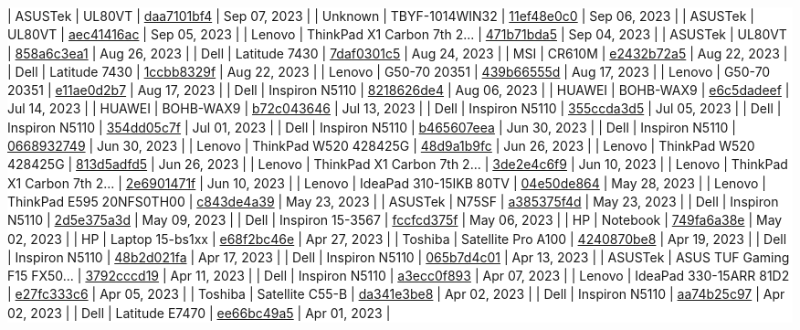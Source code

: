 | ASUSTek       | UL80VT                      | [daa7101bf4](https://linux-hardware.org/?probe=daa7101bf4) | Sep 07, 2023 |
| Unknown       | TBYF-1014WIN32              | [11ef48e0c0](https://linux-hardware.org/?probe=11ef48e0c0) | Sep 06, 2023 |
| ASUSTek       | UL80VT                      | [aec41416ac](https://linux-hardware.org/?probe=aec41416ac) | Sep 05, 2023 |
| Lenovo        | ThinkPad X1 Carbon 7th 2... | [471b71bda5](https://linux-hardware.org/?probe=471b71bda5) | Sep 04, 2023 |
| ASUSTek       | UL80VT                      | [858a6c3ea1](https://linux-hardware.org/?probe=858a6c3ea1) | Aug 26, 2023 |
| Dell          | Latitude 7430               | [7daf0301c5](https://linux-hardware.org/?probe=7daf0301c5) | Aug 24, 2023 |
| MSI           | CR610M                      | [e2432b72a5](https://linux-hardware.org/?probe=e2432b72a5) | Aug 22, 2023 |
| Dell          | Latitude 7430               | [1ccbb8329f](https://linux-hardware.org/?probe=1ccbb8329f) | Aug 22, 2023 |
| Lenovo        | G50-70 20351                | [439b66555d](https://linux-hardware.org/?probe=439b66555d) | Aug 17, 2023 |
| Lenovo        | G50-70 20351                | [e11ae0d2b7](https://linux-hardware.org/?probe=e11ae0d2b7) | Aug 17, 2023 |
| Dell          | Inspiron N5110              | [8218626de4](https://linux-hardware.org/?probe=8218626de4) | Aug 06, 2023 |
| HUAWEI        | BOHB-WAX9                   | [e6c5dadeef](https://linux-hardware.org/?probe=e6c5dadeef) | Jul 14, 2023 |
| HUAWEI        | BOHB-WAX9                   | [b72c043646](https://linux-hardware.org/?probe=b72c043646) | Jul 13, 2023 |
| Dell          | Inspiron N5110              | [355ccda3d5](https://linux-hardware.org/?probe=355ccda3d5) | Jul 05, 2023 |
| Dell          | Inspiron N5110              | [354dd05c7f](https://linux-hardware.org/?probe=354dd05c7f) | Jul 01, 2023 |
| Dell          | Inspiron N5110              | [b465607eea](https://linux-hardware.org/?probe=b465607eea) | Jun 30, 2023 |
| Dell          | Inspiron N5110              | [0668932749](https://linux-hardware.org/?probe=0668932749) | Jun 30, 2023 |
| Lenovo        | ThinkPad W520 428425G       | [48d9a1b9fc](https://linux-hardware.org/?probe=48d9a1b9fc) | Jun 26, 2023 |
| Lenovo        | ThinkPad W520 428425G       | [813d5adfd5](https://linux-hardware.org/?probe=813d5adfd5) | Jun 26, 2023 |
| Lenovo        | ThinkPad X1 Carbon 7th 2... | [3de2e4c6f9](https://linux-hardware.org/?probe=3de2e4c6f9) | Jun 10, 2023 |
| Lenovo        | ThinkPad X1 Carbon 7th 2... | [2e6901471f](https://linux-hardware.org/?probe=2e6901471f) | Jun 10, 2023 |
| Lenovo        | IdeaPad 310-15IKB 80TV      | [04e50de864](https://linux-hardware.org/?probe=04e50de864) | May 28, 2023 |
| Lenovo        | ThinkPad E595 20NFS0TH00    | [c843de4a39](https://linux-hardware.org/?probe=c843de4a39) | May 23, 2023 |
| ASUSTek       | N75SF                       | [a385375f4d](https://linux-hardware.org/?probe=a385375f4d) | May 23, 2023 |
| Dell          | Inspiron N5110              | [2d5e375a3d](https://linux-hardware.org/?probe=2d5e375a3d) | May 09, 2023 |
| Dell          | Inspiron 15-3567            | [fccfcd375f](https://linux-hardware.org/?probe=fccfcd375f) | May 06, 2023 |
| HP            | Notebook                    | [749fa6a38e](https://linux-hardware.org/?probe=749fa6a38e) | May 02, 2023 |
| HP            | Laptop 15-bs1xx             | [e68f2bc46e](https://linux-hardware.org/?probe=e68f2bc46e) | Apr 27, 2023 |
| Toshiba       | Satellite Pro A100          | [4240870be8](https://linux-hardware.org/?probe=4240870be8) | Apr 19, 2023 |
| Dell          | Inspiron N5110              | [48b2d021fa](https://linux-hardware.org/?probe=48b2d021fa) | Apr 17, 2023 |
| Dell          | Inspiron N5110              | [065b7d4c01](https://linux-hardware.org/?probe=065b7d4c01) | Apr 13, 2023 |
| ASUSTek       | ASUS TUF Gaming F15 FX50... | [3792cccd19](https://linux-hardware.org/?probe=3792cccd19) | Apr 11, 2023 |
| Dell          | Inspiron N5110              | [a3ecc0f893](https://linux-hardware.org/?probe=a3ecc0f893) | Apr 07, 2023 |
| Lenovo        | IdeaPad 330-15ARR 81D2      | [e27fc333c6](https://linux-hardware.org/?probe=e27fc333c6) | Apr 05, 2023 |
| Toshiba       | Satellite C55-B             | [da341e3be8](https://linux-hardware.org/?probe=da341e3be8) | Apr 02, 2023 |
| Dell          | Inspiron N5110              | [aa74b25c97](https://linux-hardware.org/?probe=aa74b25c97) | Apr 02, 2023 |
| Dell          | Latitude E7470              | [ee66bc49a5](https://linux-hardware.org/?probe=ee66bc49a5) | Apr 01, 2023 |